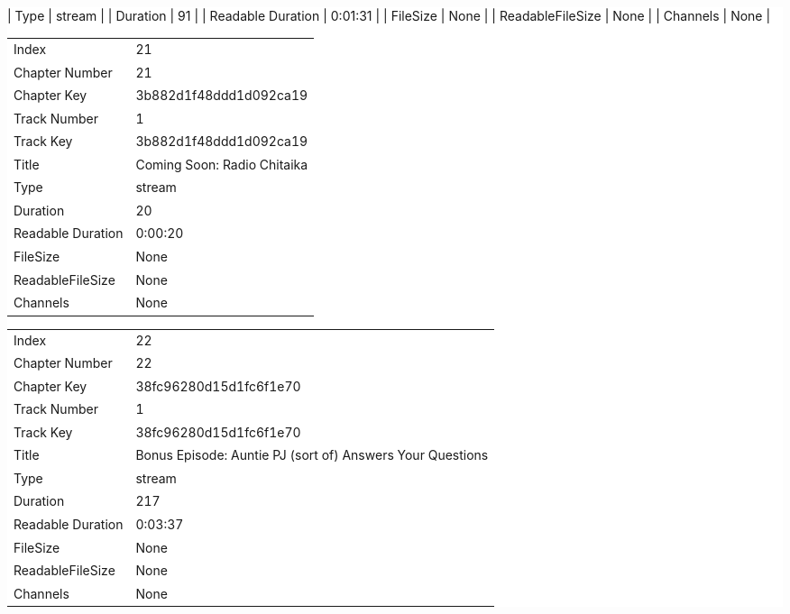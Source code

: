 | Type | stream |
| Duration | 91 |
| Readable Duration | 0:01:31 |
| FileSize | None |
| ReadableFileSize | None |
| Channels | None |

|  |  |
| - | - |
| Index | 21 |
| Chapter Number | 21 |
| Chapter Key | 3b882d1f48ddd1d092ca19 |
| Track Number | 1 |
| Track Key | 3b882d1f48ddd1d092ca19 |
| Title | Coming Soon: Radio Chitaika |
| Type | stream |
| Duration | 20 |
| Readable Duration | 0:00:20 |
| FileSize | None |
| ReadableFileSize | None |
| Channels | None |

|  |  |
| - | - |
| Index | 22 |
| Chapter Number | 22 |
| Chapter Key | 38fc96280d15d1fc6f1e70 |
| Track Number | 1 |
| Track Key | 38fc96280d15d1fc6f1e70 |
| Title | Bonus Episode: Auntie PJ (sort of) Answers Your Questions |
| Type | stream |
| Duration | 217 |
| Readable Duration | 0:03:37 |
| FileSize | None |
| ReadableFileSize | None |
| Channels | None |
